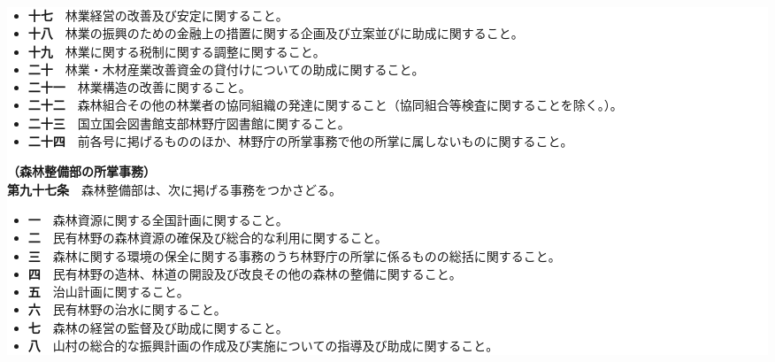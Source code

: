 * **十七**　林業経営の改善及び安定に関すること。  
* **十八**　林業の振興のための金融上の措置に関する企画及び立案並びに助成に関すること。  
* **十九**　林業に関する税制に関する調整に関すること。  
* **二十**　林業・木材産業改善資金の貸付けについての助成に関すること。  
* **二十一**　林業構造の改善に関すること。  
* **二十二**　森林組合その他の林業者の協同組織の発達に関すること（協同組合等検査に関することを除く。）。  
* **二十三**　国立国会図書館支部林野庁図書館に関すること。  
* **二十四**　前各号に掲げるもののほか、林野庁の所掌事務で他の所掌に属しないものに関すること。  
  
**（森林整備部の所掌事務）**  
**第九十七条**　森林整備部は、次に掲げる事務をつかさどる。  
* **一**　森林資源に関する全国計画に関すること。  
* **二**　民有林野の森林資源の確保及び総合的な利用に関すること。  
* **三**　森林に関する環境の保全に関する事務のうち林野庁の所掌に係るものの総括に関すること。  
* **四**　民有林野の造林、林道の開設及び改良その他の森林の整備に関すること。  
* **五**　治山計画に関すること。  
* **六**　民有林野の治水に関すること。  
* **七**　森林の経営の監督及び助成に関すること。  
* **八**　山村の総合的な振興計画の作成及び実施についての指導及び助成に関すること。  
